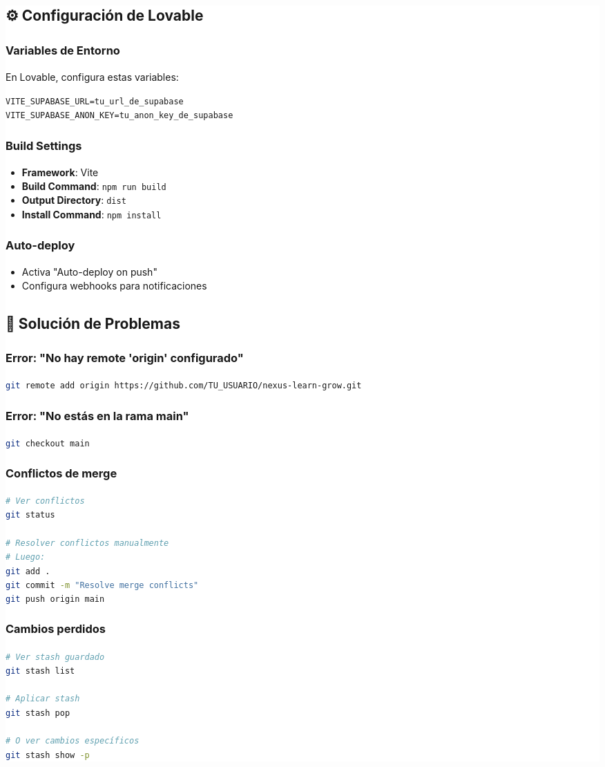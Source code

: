 ## ⚙️ **Configuración de Lovable**

### **Variables de Entorno**
En Lovable, configura estas variables:
```
VITE_SUPABASE_URL=tu_url_de_supabase
VITE_SUPABASE_ANON_KEY=tu_anon_key_de_supabase
```

### **Build Settings**
- **Framework**: Vite
- **Build Command**: `npm run build`
- **Output Directory**: `dist`
- **Install Command**: `npm install`

### **Auto-deploy**
- Activa "Auto-deploy on push"
- Configura webhooks para notificaciones

## 🔧 **Solución de Problemas**

### **Error: "No hay remote 'origin' configurado"**
```bash
git remote add origin https://github.com/TU_USUARIO/nexus-learn-grow.git
```

### **Error: "No estás en la rama main"**
```bash
git checkout main
```

### **Conflictos de merge**
```bash
# Ver conflictos
git status

# Resolver conflictos manualmente
# Luego:
git add .
git commit -m "Resolve merge conflicts"
git push origin main
```

### **Cambios perdidos**
```bash
# Ver stash guardado
git stash list

# Aplicar stash
git stash pop

# O ver cambios específicos
git stash show -p
```
